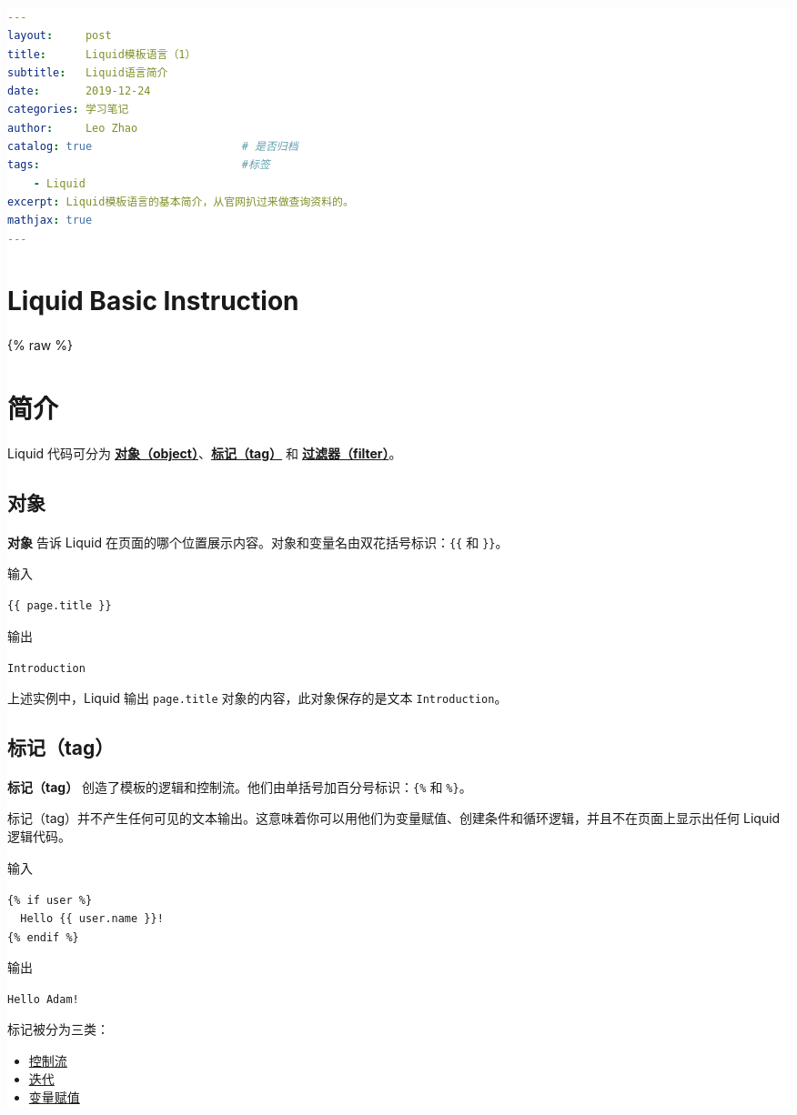```yaml
---
layout:     post                   
title:      Liquid模板语言（1）
subtitle:   Liquid语言简介 
date:       2019-12-24
categories: 学习笔记
author:     Leo Zhao
catalog: true                       # 是否归档
tags:                               #标签
    - Liquid
excerpt: Liquid模板语言的基本简介，从官网扒过来做查询资料的。 
mathjax: true
---
```


# Liquid Basic Instruction

{% raw %}
# 简介

Liquid 代码可分为 [**对象（object）**](https://liquid.bootcss.com/basics/introduction/#objects)、[**标记（tag）**](https://liquid.bootcss.com/basics/introduction/#tags) 和 [**过滤器（filter）**](https://liquid.bootcss.com/basics/introduction/#filters)。

## 对象

**对象** 告诉 Liquid 在页面的哪个位置展示内容。对象和变量名由双花括号标识：`{{` 和 `}}`。

输入

```
{{ page.title }}
```

输出

```
Introduction
```

上述实例中，Liquid 输出 `page.title` 对象的内容，此对象保存的是文本 `Introduction`。

## 标记（tag）

**标记（tag）** 创造了模板的逻辑和控制流。他们由单括号加百分号标识：`{%` 和 `%}`。

标记（tag）并不产生任何可见的文本输出。这意味着你可以用他们为变量赋值、创建条件和循环逻辑，并且不在页面上显示出任何 Liquid 逻辑代码。

输入

```
{% if user %}
  Hello {{ user.name }}!
{% endif %}
```

输出

```
Hello Adam!
```

标记被分为三类：

- [控制流](https://liquid.bootcss.com/tags/control-flow)
- [迭代](https://liquid.bootcss.com/tags/iteration)
- [变量赋值](https://liquid.bootcss.com/tags/variable)
